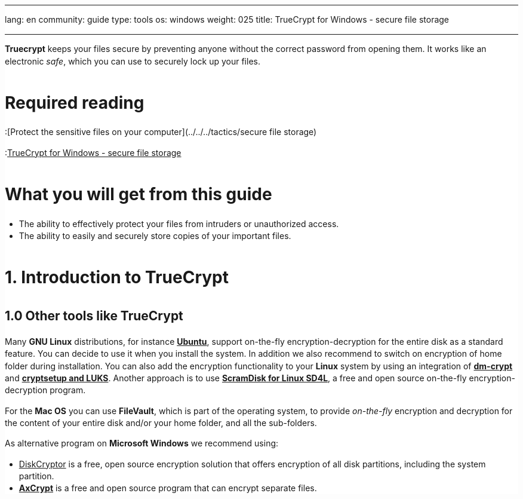

---

lang: en
community: guide
type: tools
os: windows
weight: 025
title: TrueCrypt for Windows - secure file storage

---

**Truecrypt** keeps your files secure by preventing anyone without the correct password from opening them. It works like an electronic *safe*, which you can use to securely lock up your files.


# Required reading


:[Protect the sensitive files on your computer](../../../tactics/secure file storage)


:[TrueCrypt for Windows - secure file storage](truecrypt-for-windows-secure-file-storage)

# What you will get from this guide

- The ability to effectively protect your files from intruders or unauthorized access.
- The ability to easily and securely store copies of your important files.

# 1. Introduction to TrueCrypt





## 1.0 Other tools like TrueCrypt

Many **GNU Linux** distributions, for instance [**Ubuntu**](http://www.ubuntu.com/), support on-the-fly encryption-decryption for the entire disk as a standard feature. You can decide to use it when you install the system. In addition we also recommend to switch on encryption of home folder during installation. You can also add the encryption functionality to your **Linux** system by using an integration of [**dm-crypt**](http://www.saout.de/misc/dm-crypt/) and [**cryptsetup and LUKS**](https://gitlab.com/cryptsetup/cryptsetup). Another approach is to use [**ScramDisk for Linux SD4L**](http://sd4l.sourceforge.net/), a free and open source on-the-fly encryption-decryption program.

For the **Mac OS** you can use **FileVault**, which is part of the operating system, to provide *on-the-fly* encryption and decryption for the content of your entire disk and/or your home folder, and all the sub-folders.

As alternative program on **Microsoft Windows** we recommend using:

* [DiskCryptor](https://diskcryptor.net/wiki/Main_Page) is a free, open source encryption solution that offers encryption of all disk partitions, including the system partition.
* [**AxCrypt**](http://www.axantum.com/AxCrypt/) is a free and open source program that can encrypt separate files.
